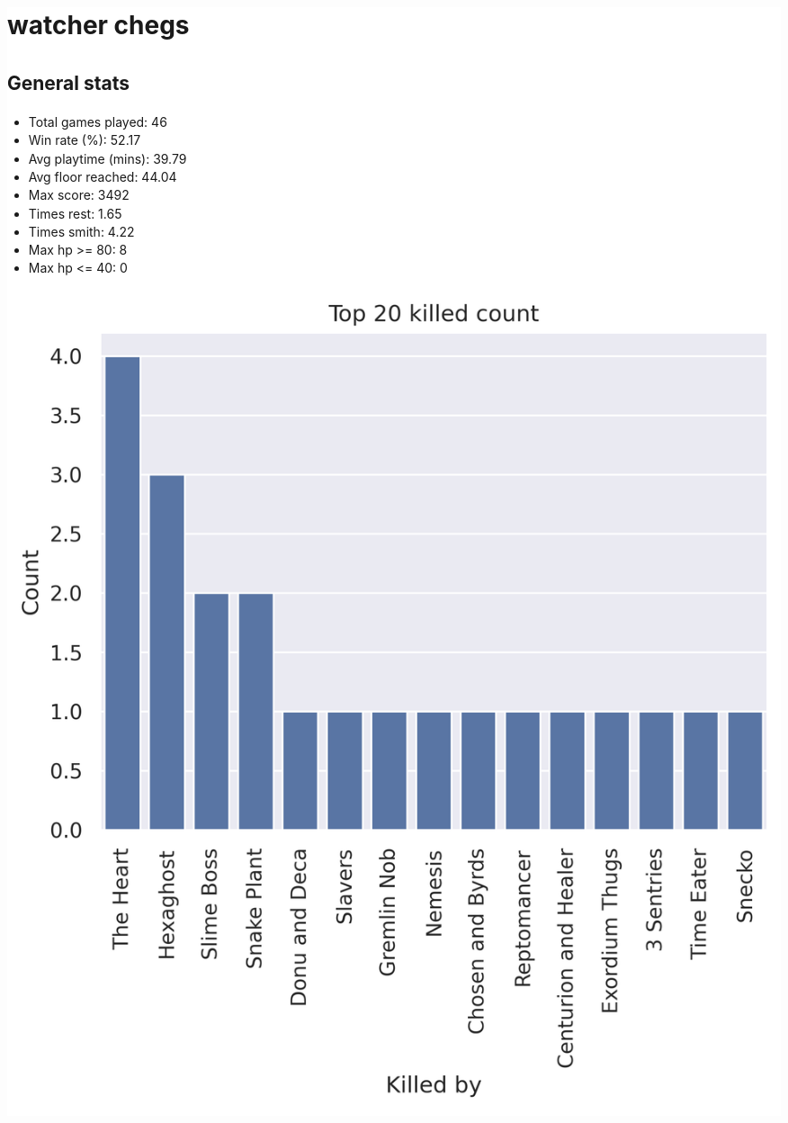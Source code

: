 # watcher chegs
## General stats
- Total games played: 46
- Win rate (%): 52.17
- Avg playtime (mins): 39.79
- Avg floor reached: 44.04
- Max score: 3492
- Times rest: 1.65
- Times smith: 4.22
- Max hp >= 80: 8
- Max hp <= 40: 0

![Top 20 killed count](./top_20_killed_count.png)
